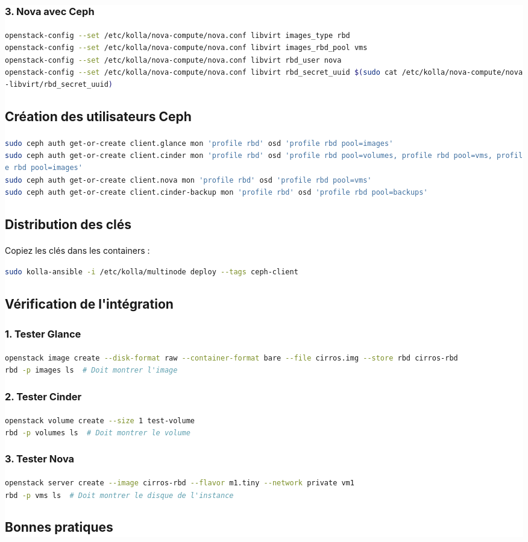 ### 3. Nova avec Ceph

```bash
openstack-config --set /etc/kolla/nova-compute/nova.conf libvirt images_type rbd
openstack-config --set /etc/kolla/nova-compute/nova.conf libvirt images_rbd_pool vms
openstack-config --set /etc/kolla/nova-compute/nova.conf libvirt rbd_user nova
openstack-config --set /etc/kolla/nova-compute/nova.conf libvirt rbd_secret_uuid $(sudo cat /etc/kolla/nova-compute/nova-libvirt/rbd_secret_uuid)
```

## Création des utilisateurs Ceph

```bash
sudo ceph auth get-or-create client.glance mon 'profile rbd' osd 'profile rbd pool=images'
sudo ceph auth get-or-create client.cinder mon 'profile rbd' osd 'profile rbd pool=volumes, profile rbd pool=vms, profile rbd pool=images'
sudo ceph auth get-or-create client.nova mon 'profile rbd' osd 'profile rbd pool=vms'
sudo ceph auth get-or-create client.cinder-backup mon 'profile rbd' osd 'profile rbd pool=backups'
```

## Distribution des clés

Copiez les clés dans les containers :

```bash
sudo kolla-ansible -i /etc/kolla/multinode deploy --tags ceph-client
```

## Vérification de l'intégration

### 1. Tester Glance

```bash
openstack image create --disk-format raw --container-format bare --file cirros.img --store rbd cirros-rbd
rbd -p images ls  # Doit montrer l'image
```

### 2. Tester Cinder

```bash
openstack volume create --size 1 test-volume
rbd -p volumes ls  # Doit montrer le volume
```

### 3. Tester Nova

```bash
openstack server create --image cirros-rbd --flavor m1.tiny --network private vm1
rbd -p vms ls  # Doit montrer le disque de l'instance
```

## Bonnes pratiques
